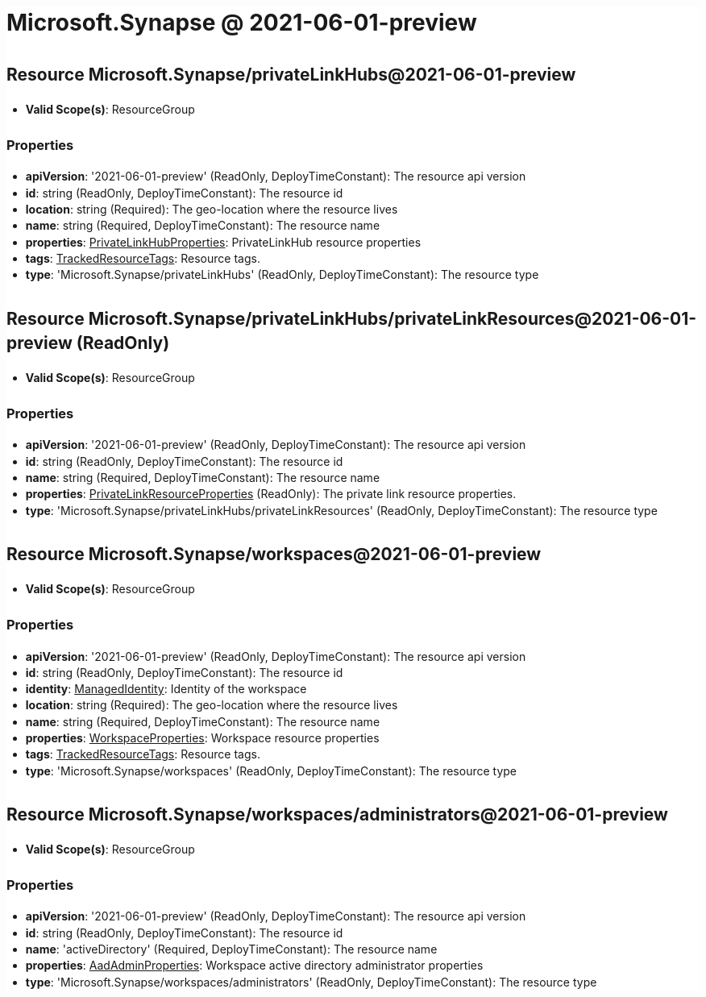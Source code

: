 # Microsoft.Synapse @ 2021-06-01-preview

## Resource Microsoft.Synapse/privateLinkHubs@2021-06-01-preview
* **Valid Scope(s)**: ResourceGroup
### Properties
* **apiVersion**: '2021-06-01-preview' (ReadOnly, DeployTimeConstant): The resource api version
* **id**: string (ReadOnly, DeployTimeConstant): The resource id
* **location**: string (Required): The geo-location where the resource lives
* **name**: string (Required, DeployTimeConstant): The resource name
* **properties**: [PrivateLinkHubProperties](#privatelinkhubproperties): PrivateLinkHub resource properties
* **tags**: [TrackedResourceTags](#trackedresourcetags): Resource tags.
* **type**: 'Microsoft.Synapse/privateLinkHubs' (ReadOnly, DeployTimeConstant): The resource type

## Resource Microsoft.Synapse/privateLinkHubs/privateLinkResources@2021-06-01-preview (ReadOnly)
* **Valid Scope(s)**: ResourceGroup
### Properties
* **apiVersion**: '2021-06-01-preview' (ReadOnly, DeployTimeConstant): The resource api version
* **id**: string (ReadOnly, DeployTimeConstant): The resource id
* **name**: string (Required, DeployTimeConstant): The resource name
* **properties**: [PrivateLinkResourceProperties](#privatelinkresourceproperties) (ReadOnly): The private link resource properties.
* **type**: 'Microsoft.Synapse/privateLinkHubs/privateLinkResources' (ReadOnly, DeployTimeConstant): The resource type

## Resource Microsoft.Synapse/workspaces@2021-06-01-preview
* **Valid Scope(s)**: ResourceGroup
### Properties
* **apiVersion**: '2021-06-01-preview' (ReadOnly, DeployTimeConstant): The resource api version
* **id**: string (ReadOnly, DeployTimeConstant): The resource id
* **identity**: [ManagedIdentity](#managedidentity): Identity of the workspace
* **location**: string (Required): The geo-location where the resource lives
* **name**: string (Required, DeployTimeConstant): The resource name
* **properties**: [WorkspaceProperties](#workspaceproperties): Workspace resource properties
* **tags**: [TrackedResourceTags](#trackedresourcetags): Resource tags.
* **type**: 'Microsoft.Synapse/workspaces' (ReadOnly, DeployTimeConstant): The resource type

## Resource Microsoft.Synapse/workspaces/administrators@2021-06-01-preview
* **Valid Scope(s)**: ResourceGroup
### Properties
* **apiVersion**: '2021-06-01-preview' (ReadOnly, DeployTimeConstant): The resource api version
* **id**: string (ReadOnly, DeployTimeConstant): The resource id
* **name**: 'activeDirectory' (Required, DeployTimeConstant): The resource name
* **properties**: [AadAdminProperties](#aadadminproperties): Workspace active directory administrator properties
* **type**: 'Microsoft.Synapse/workspaces/administrators' (ReadOnly, DeployTimeConstant): The resource type

